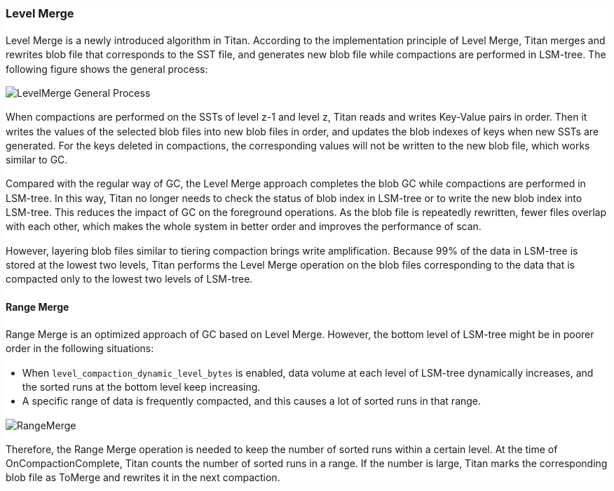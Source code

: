 ### Level Merge

Level Merge is a newly introduced algorithm in Titan. According to the implementation principle of Level Merge, Titan merges and rewrites blob file that corresponds to the SST file, and generates new blob file while compactions are performed in LSM-tree. The following figure shows the general process:

![LevelMerge General Process](https://docs-download.pingcap.com/media/images/docs/titan/titan-6.png)

When compactions are performed on the SSTs of level z-1 and level z, Titan reads and writes Key-Value pairs in order. Then it writes the values of the selected blob files into new blob files in order, and updates the blob indexes of keys when new SSTs are generated. For the keys deleted in compactions, the corresponding values will not be written to the new blob file, which works similar to GC.

Compared with the regular way of GC, the Level Merge approach completes the blob GC while compactions are performed in LSM-tree. In this way, Titan no longer needs to check the status of blob index in LSM-tree or to write the new blob index into LSM-tree. This reduces the impact of GC on the foreground operations. As the blob file is repeatedly rewritten, fewer files overlap with each other, which makes the whole system in better order and improves the performance of scan.

However, layering blob files similar to tiering compaction brings write amplification. Because 99% of the data in LSM-tree is stored at the lowest two levels, Titan performs the Level Merge operation on the blob files corresponding to the data that is compacted only to the lowest two levels of LSM-tree.

#### Range Merge

Range Merge is an optimized approach of GC based on Level Merge. However, the bottom level of LSM-tree might be in poorer order in the following situations:

- When `level_compaction_dynamic_level_bytes` is enabled, data volume at each level of LSM-tree dynamically increases, and the sorted runs at the bottom level keep increasing.
- A specific range of data is frequently compacted, and this causes a lot of sorted runs in that range.

![RangeMerge](https://docs-download.pingcap.com/media/images/docs/titan/titan-7.png)

Therefore, the Range Merge operation is needed to keep the number of sorted runs within a certain level. At the time of OnCompactionComplete, Titan counts the number of sorted runs in a range. If the number is large, Titan marks the corresponding blob file as ToMerge and rewrites it in the next compaction.
